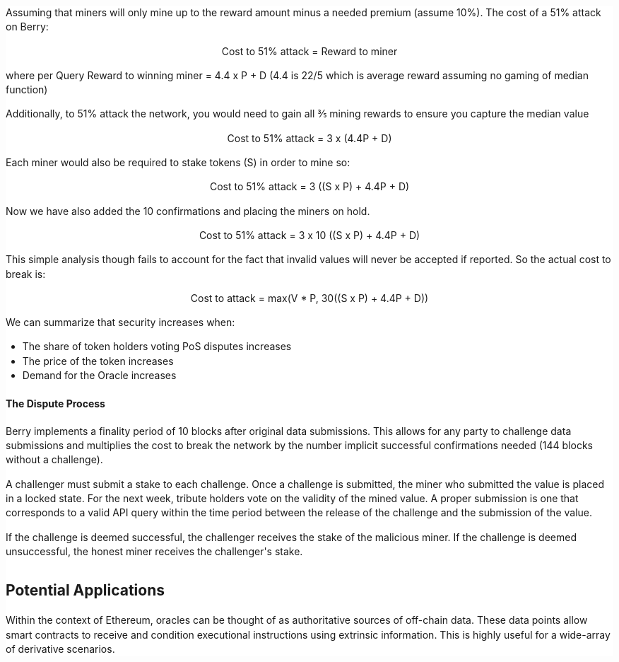 Assuming that miners will only mine up to the reward amount  minus a needed premium (assume 10%). The cost of a 51% attack on Berry:
<p align="center">
  Cost to 51% attack = Reward to miner
</p>
where per Query Reward to winning miner = 4.4 x P + D (4.4 is 22/5 which is average reward assuming no gaming of median function)

Additionally, to 51% attack the network, you would need to gain all ⅗ mining rewards to ensure you capture the median value
<p align="center">
  Cost to 51% attack = 3 x (4.4P + D)
</p>
Each miner would also be required to stake tokens (S) in order to mine so:

<p align="center">
  Cost to 51% attack = 3 ((S x P) + 4.4P + D)
</p>
Now we have also added the 10 confirmations and placing the miners on hold.

<p align="center">
  Cost to 51% attack = 3 x 10 ((S x P) + 4.4P + D)
</p>
This simple analysis though fails to account for the fact that invalid values will never be accepted if reported.  So the actual cost to break is:

<p align="center">
  Cost to attack = max(V * P, 30((S x P) + 4.4P + D))
</p>

We can summarize that security increases when:
* The share of token holders voting PoS disputes increases
* The price of the token increases
* Demand for the Oracle increases

#### The Dispute Process

Berry implements a finality period of 10 blocks after original data submissions.  This allows for any party to challenge data submissions and multiplies the cost to break the network by the number implicit successful confirmations needed (144 blocks without a challenge).

A challenger must submit a stake to each challenge.  Once a challenge is submitted, the miner who submitted the value is placed in a locked state.  For the next week, tribute holders vote on the validity of the mined value.   A proper submission is one that corresponds to a valid API query within the time period between the release of the challenge and the submission of the value.  

If the challenge is deemed successful, the challenger receives the stake of the malicious miner.  If the challenge is deemed unsuccessful, the honest miner receives the challenger's stake.


## Potential Applications <a name="potential-applications"> </a>

Within the context of Ethereum, oracles can be thought of as authoritative sources of off-chain data. These data points allow smart contracts to receive and condition executional instructions using extrinsic information.  This is highly useful for a wide-array of derivative scenarios.
